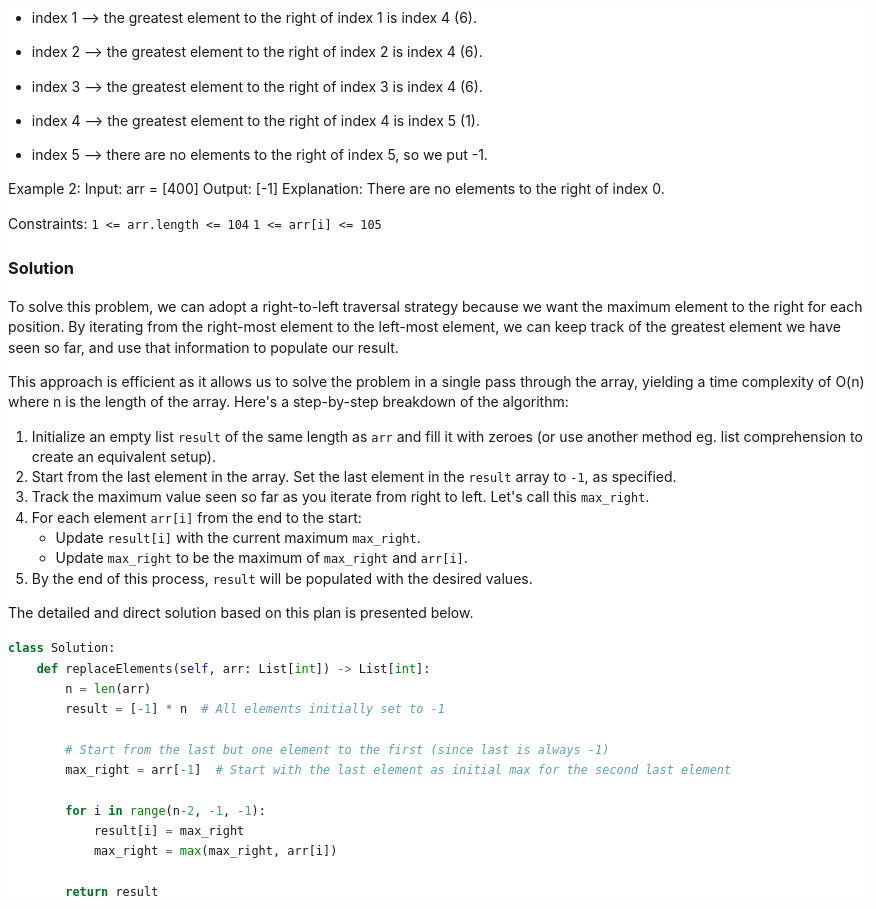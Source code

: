 - index 1 --> the greatest element to the right of index 1 is index 4 (6).

- index 2 --> the greatest element to the right of index 2 is index 4 (6).

- index 3 --> the greatest element to the right of index 3 is index 4 (6).

- index 4 --> the greatest element to the right of index 4 is index 5 (1).

- index 5 --> there are no elements to the right of index 5, so we put -1.


Example 2:
Input: arr = [400]
Output: [-1]
Explanation: There are no elements to the right of index 0.


Constraints:
`1 <= arr.length <= 104`
`1 <= arr[i] <= 105`

### Solution 
 To solve this problem, we can adopt a right-to-left traversal strategy because we want the maximum element to the right for each position. By iterating from the right-most element to the left-most element, we can keep track of the greatest element we have seen so far, and use that information to populate our result.

This approach is efficient as it allows us to solve the problem in a single pass through the array, yielding a time complexity of O(n) where n is the length of the array. Here's a step-by-step breakdown of the algorithm:

1. Initialize an empty list `result` of the same length as `arr` and fill it with zeroes (or use another method eg. list comprehension to create an equivalent setup).
2. Start from the last element in the array. Set the last element in the `result` array to `-1`, as specified.
3. Track the maximum value seen so far as you iterate from right to left. Let's call this `max_right`.
4. For each element `arr[i]` from the end to the start:
   - Update `result[i]` with the current maximum `max_right`.
   - Update `max_right` to be the maximum of `max_right` and `arr[i]`.
5. By the end of this process, `result` will be populated with the desired values.

The detailed and direct solution based on this plan is presented below.



```python
class Solution:
    def replaceElements(self, arr: List[int]) -> List[int]:
        n = len(arr)
        result = [-1] * n  # All elements initially set to -1
        
        # Start from the last but one element to the first (since last is always -1)
        max_right = arr[-1]  # Start with the last element as initial max for the second last element
        
        for i in range(n-2, -1, -1):
            result[i] = max_right
            max_right = max(max_right, arr[i])
        
        return result

```
